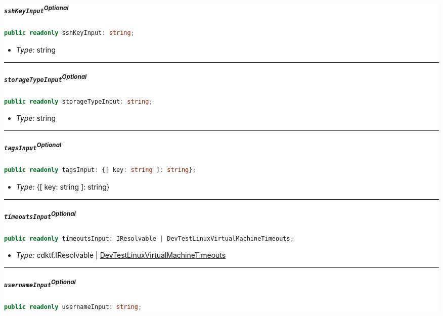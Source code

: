 
##### `sshKeyInput`<sup>Optional</sup> <a name="sshKeyInput" id="@cdktf/provider-azurerm.devTestLinuxVirtualMachine.DevTestLinuxVirtualMachine.property.sshKeyInput"></a>

```typescript
public readonly sshKeyInput: string;
```

- *Type:* string

---

##### `storageTypeInput`<sup>Optional</sup> <a name="storageTypeInput" id="@cdktf/provider-azurerm.devTestLinuxVirtualMachine.DevTestLinuxVirtualMachine.property.storageTypeInput"></a>

```typescript
public readonly storageTypeInput: string;
```

- *Type:* string

---

##### `tagsInput`<sup>Optional</sup> <a name="tagsInput" id="@cdktf/provider-azurerm.devTestLinuxVirtualMachine.DevTestLinuxVirtualMachine.property.tagsInput"></a>

```typescript
public readonly tagsInput: {[ key: string ]: string};
```

- *Type:* {[ key: string ]: string}

---

##### `timeoutsInput`<sup>Optional</sup> <a name="timeoutsInput" id="@cdktf/provider-azurerm.devTestLinuxVirtualMachine.DevTestLinuxVirtualMachine.property.timeoutsInput"></a>

```typescript
public readonly timeoutsInput: IResolvable | DevTestLinuxVirtualMachineTimeouts;
```

- *Type:* cdktf.IResolvable | <a href="#@cdktf/provider-azurerm.devTestLinuxVirtualMachine.DevTestLinuxVirtualMachineTimeouts">DevTestLinuxVirtualMachineTimeouts</a>

---

##### `usernameInput`<sup>Optional</sup> <a name="usernameInput" id="@cdktf/provider-azurerm.devTestLinuxVirtualMachine.DevTestLinuxVirtualMachine.property.usernameInput"></a>

```typescript
public readonly usernameInput: string;
```
